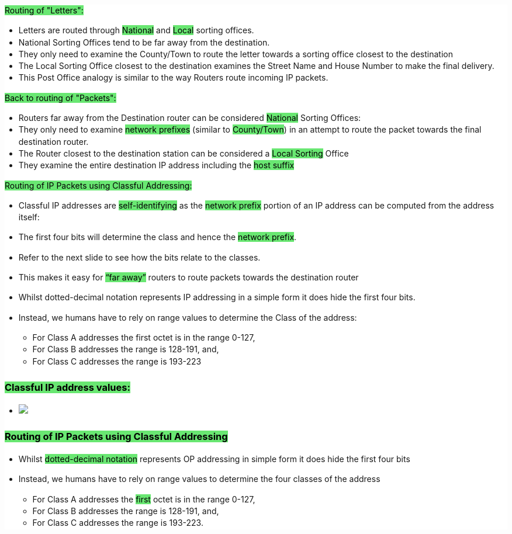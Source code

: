 <mark style="background: #69E772;">Routing of "Letters":</mark>

- Letters are routed through <mark style="background: #69E772;">National</mark> and <mark style="background: #69E772;">Local</mark> sorting offices.
- National Sorting Offices tend to be far away from the destination.
- They only need to examine the County/Town to route the letter towards a sorting office closest to the destination
- The Local Sorting Office closest to the destination examines the Street Name and House Number to make the final delivery.
- This Post Office analogy is similar to the way Routers route incoming IP packets.

<mark style="background: #69E772;">Back to routing of "Packets":</mark>

- Routers far away from the Destination router can be considered <mark style="background: #69E772;">National</mark> Sorting Offices:
- They only need to examine <mark style="background: #69E772;">network prefixes</mark> (similar to <mark style="background: #69E772;">County/Town</mark>) in an attempt to route the packet towards the final destination router.
- The Router closest to the destination station can be considered a <mark style="background: #69E772;">Local Sorting</mark> Office
- They examine the entire destination IP address including the <mark style="background: #69E772;">host suffix</mark>
    
<mark style="background: #69E772;">Routing of IP Packets using Classful Addressing:</mark>
    
- Classful IP addresses are <mark style="background: #69E772;">self-identifying</mark> as the <mark style="background: #69E772;">network prefix</mark> portion of an IP address can be computed from the address itself:
- The first four bits will determine the class and hence the <mark style="background: #69E772;">network prefix</mark>.
- Refer to the next slide to see how the bits relate to the classes.
- This makes it easy for <mark style="background: #69E772;">“far away”</mark> routers to route packets towards the destination router
- Whilst dotted-decimal notation represents IP addressing in a simple form it does hide the first four bits.

- Instead, we humans have to rely on range values to determine the Class of the address:
	- For Class A addresses the first octet is in the range 0-127,
	- For Class B addresses the range is 128-191, and,
	- For Class C addresses the range is 193-223
	
    
### <mark style="background: #69E772;">Classful IP address values:</mark>
	
- ![](https://i.imgur.com/PWxKt7b.png)
    
### <mark style="background: #69E772;">Routing of IP Packets using Classful Addressing</mark>

* Whilst <mark style="background: #69E772;">dotted-decimal notation</mark> represents OP addressing in simple form it does hide the first four bits

* Instead, we humans have to rely on range values to determine the four classes of the address
	* For Class A addresses the <mark style="background: #69E772;">first</mark> octet is in the range 0-127,
	* For Class B addresses the range is 128-191, and,
	* For Class C addresses the range is 193-223.
	